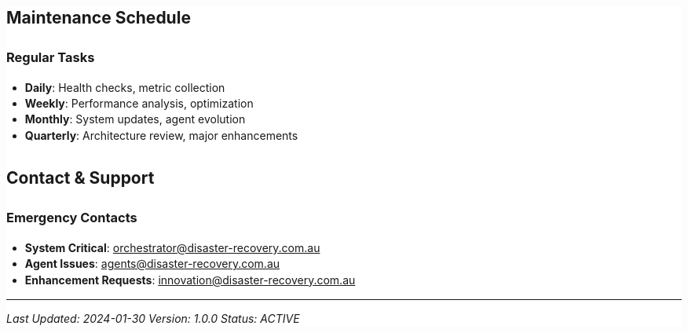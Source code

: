 ## Maintenance Schedule

### Regular Tasks
- **Daily**: Health checks, metric collection
- **Weekly**: Performance analysis, optimization
- **Monthly**: System updates, agent evolution
- **Quarterly**: Architecture review, major enhancements

## Contact & Support

### Emergency Contacts
- **System Critical**: orchestrator@disaster-recovery.com.au
- **Agent Issues**: agents@disaster-recovery.com.au
- **Enhancement Requests**: innovation@disaster-recovery.com.au

---

*Last Updated: 2024-01-30*
*Version: 1.0.0*
*Status: ACTIVE*